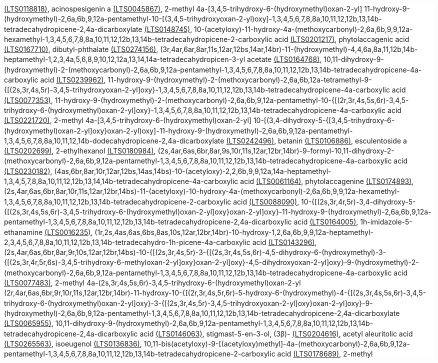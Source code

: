 [(LTS0118818)](https://lotus.naturalproducts.net/compound/lotus_id/LTS0118818), acinospesigenin a [(LTS0045867)](https://lotus.naturalproducts.net/compound/lotus_id/LTS0045867), 2-methyl 4a-[3,4,5-trihydroxy-6-(hydroxymethyl)oxan-2-yl] 11-hydroxy-9-(hydroxymethyl)-2,6a,6b,9,12a-pentamethyl-10-[(3,4,5-trihydroxyoxan-2-yl)oxy]-1,3,4,5,6,7,8,8a,10,11,12,12b,13,14b-tetradecahydropicene-2,4a-dicarboxylate [(LTS0148745)](https://lotus.naturalproducts.net/compound/lotus_id/LTS0148745), 10-(acetyloxy)-11-hydroxy-4a-(methoxycarbonyl)-2,6a,6b,9,9,12a-hexamethyl-1,3,4,5,6,7,8,8a,10,11,12,12b,13,14b-tetradecahydropicene-2-carboxylic acid [(LTS0201217)](https://lotus.naturalproducts.net/compound/lotus_id/LTS0201217), phytolaccagenic acid [(LTS0167710)](https://lotus.naturalproducts.net/compound/lotus_id/LTS0167710), dibutyl-phthalate [(LTS0274156)](https://lotus.naturalproducts.net/compound/lotus_id/LTS0274156), (3r,4ar,6ar,8ar,11s,12ar,12bs,14ar,14br)-11-(hydroxymethyl)-4,4,6a,8a,11,12b,14b-heptamethyl-1,2,3,4a,5,6,8,9,10,12,12a,13,14,14a-tetradecahydropicen-3-yl acetate [(LTS0164768)](https://lotus.naturalproducts.net/compound/lotus_id/LTS0164768), 10,11-dihydroxy-9-(hydroxymethyl)-2-(methoxycarbonyl)-2,6a,6b,9,12a-pentamethyl-1,3,4,5,6,7,8,8a,10,11,12,12b,13,14b-tetradecahydropicene-4a-carboxylic acid [(LTS0239962)](https://lotus.naturalproducts.net/compound/lotus_id/LTS0239962), 11-hydroxy-9-(hydroxymethyl)-2-(methoxycarbonyl)-2,6a,6b,12a-tetramethyl-9-{[(2s,3r,4s,5r)-3,4,5-trihydroxyoxan-2-yl]oxy}-1,3,4,5,6,7,8,8a,10,11,12,12b,13,14b-tetradecahydropicene-4a-carboxylic acid [(LTS0077353)](https://lotus.naturalproducts.net/compound/lotus_id/LTS0077353), 11-hydroxy-9-(hydroxymethyl)-2-(methoxycarbonyl)-2,6a,6b,9,12a-pentamethyl-10-{[(2r,3r,4s,5s,6r)-3,4,5-trihydroxy-6-(hydroxymethyl)oxan-2-yl]oxy}-1,3,4,5,6,7,8,8a,10,11,12,12b,13,14b-tetradecahydropicene-4a-carboxylic acid [(LTS0221720)](https://lotus.naturalproducts.net/compound/lotus_id/LTS0221720), 2-methyl 4a-[3,4,5-trihydroxy-6-(hydroxymethyl)oxan-2-yl] 10-[(3,4-dihydroxy-5-{[3,4,5-trihydroxy-6-(hydroxymethyl)oxan-2-yl]oxy}oxan-2-yl)oxy]-11-hydroxy-9-(hydroxymethyl)-2,6a,6b,9,12a-pentamethyl-1,3,4,5,6,7,8,8a,10,11,12,14b-dodecahydropicene-2,4a-dicarboxylate [(LTS0242496)](https://lotus.naturalproducts.net/compound/lotus_id/LTS0242496), betanin [(LTS0106886)](https://lotus.naturalproducts.net/compound/lotus_id/LTS0106886), esculentoside a [(LTS0202699)](https://lotus.naturalproducts.net/compound/lotus_id/LTS0202699), 2-ethylhexanol [(LTS0180984)](https://lotus.naturalproducts.net/compound/lotus_id/LTS0180984), (2s,4ar,6as,6br,8ar,9s,10r,11s,12ar,12br,14br)-9-formyl-10,11-dihydroxy-2-(methoxycarbonyl)-2,6a,6b,9,12a-pentamethyl-1,3,4,5,6,7,8,8a,10,11,12,12b,13,14b-tetradecahydropicene-4a-carboxylic acid [(LTS0230182)](https://lotus.naturalproducts.net/compound/lotus_id/LTS0230182), (4as,6br,8ar,10r,12ar,12bs,14as,14bs)-10-(acetyloxy)-2,2,6b,9,9,12a,14a-heptamethyl-1,3,4,5,7,8,8a,10,11,12,12b,13,14,14b-tetradecahydropicene-4a-carboxylic acid [(LTS0061164)](https://lotus.naturalproducts.net/compound/lotus_id/LTS0061164), phytolaccagenine [(LTS0174893)](https://lotus.naturalproducts.net/compound/lotus_id/LTS0174893), (2s,4ar,6as,6br,8ar,10r,11s,12ar,12br,14bs)-11-(acetyloxy)-10-hydroxy-4a-(methoxycarbonyl)-2,6a,6b,9,9,12a-hexamethyl-1,3,4,5,6,7,8,8a,10,11,12,12b,13,14b-tetradecahydropicene-2-carboxylic acid [(LTS0088090)](https://lotus.naturalproducts.net/compound/lotus_id/LTS0088090), 10-{[(2s,3r,4r,5r)-3,4-dihydroxy-5-{[(2s,3r,4s,5s,6r)-3,4,5-trihydroxy-6-(hydroxymethyl)oxan-2-yl]oxy}oxan-2-yl]oxy}-11-hydroxy-9-(hydroxymethyl)-2,6a,6b,9,12a-pentamethyl-1,3,4,5,6,7,8,8a,10,11,12,12b,13,14b-tetradecahydropicene-2,4a-dicarboxylic acid [(LTS0164005)](https://lotus.naturalproducts.net/compound/lotus_id/LTS0164005), 1h-imidazole-5-ethanamine [(LTS0016235)](https://lotus.naturalproducts.net/compound/lotus_id/LTS0016235), (1r,2s,4as,6as,6bs,8as,10s,12ar,12br,14br)-10-hydroxy-1,2,6a,6b,9,9,12a-heptamethyl-2,3,4,5,6,7,8,8a,10,11,12,12b,13,14b-tetradecahydro-1h-picene-4a-carboxylic acid [(LTS0143296)](https://lotus.naturalproducts.net/compound/lotus_id/LTS0143296), (2s,4ar,6as,6br,8ar,9r,10s,12ar,12br,14bs)-10-{[(2s,3r,4s,5r)-3-{[(2s,3r,4s,5s,6r)-4,5-dihydroxy-6-(hydroxymethyl)-3-{[(2s,3r,4r,5r,6s)-3,4,5-trihydroxy-6-methyloxan-2-yl]oxy}oxan-2-yl]oxy}-4,5-dihydroxyoxan-2-yl]oxy}-9-(hydroxymethyl)-2-(methoxycarbonyl)-2,6a,6b,9,12a-pentamethyl-1,3,4,5,6,7,8,8a,10,11,12,12b,13,14b-tetradecahydropicene-4a-carboxylic acid [(LTS0077483)](https://lotus.naturalproducts.net/compound/lotus_id/LTS0077483), 2-methyl 4a-(2s,3r,4s,5s,6r)-3,4,5-trihydroxy-6-(hydroxymethyl)oxan-2-yl (2r,4ar,6as,6br,9r,10r,11s,12ar,12br,14br)-11-hydroxy-10-{[(2r,3r,4s,5r,6r)-5-hydroxy-6-(hydroxymethyl)-4-{[(2s,3r,4s,5s,6r)-3,4,5-trihydroxy-6-(hydroxymethyl)oxan-2-yl]oxy}-3-{[(2s,3r,4s,5r)-3,4,5-trihydroxyoxan-2-yl]oxy}oxan-2-yl]oxy}-9-(hydroxymethyl)-2,6a,6b,9,12a-pentamethyl-1,3,4,5,6,7,8,8a,10,11,12,12b,13,14b-tetradecahydropicene-2,4a-dicarboxylate [(LTS0065955)](https://lotus.naturalproducts.net/compound/lotus_id/LTS0065955), 10,11-dihydroxy-9-(hydroxymethyl)-2,6a,6b,9,12a-pentamethyl-1,3,4,5,6,7,8,8a,10,11,12,12b,13,14b-tetradecahydropicene-2,4a-dicarboxylic acid [(LTS0146063)](https://lotus.naturalproducts.net/compound/lotus_id/LTS0146063), stigmast-5-en-3-ol, (3β)- [(LTS0204616)](https://lotus.naturalproducts.net/compound/lotus_id/LTS0204616), acetyl aleuritolic acid [(LTS0265563)](https://lotus.naturalproducts.net/compound/lotus_id/LTS0265563), isoeugenol [(LTS0136836)](https://lotus.naturalproducts.net/compound/lotus_id/LTS0136836), 10,11-bis(acetyloxy)-9-[(acetyloxy)methyl]-4a-(methoxycarbonyl)-2,6a,6b,9,12a-pentamethyl-1,3,4,5,6,7,8,8a,10,11,12,12b,13,14b-tetradecahydropicene-2-carboxylic acid [(LTS0178689)](https://lotus.naturalproducts.net/compound/lotus_id/LTS0178689), 2-methyl